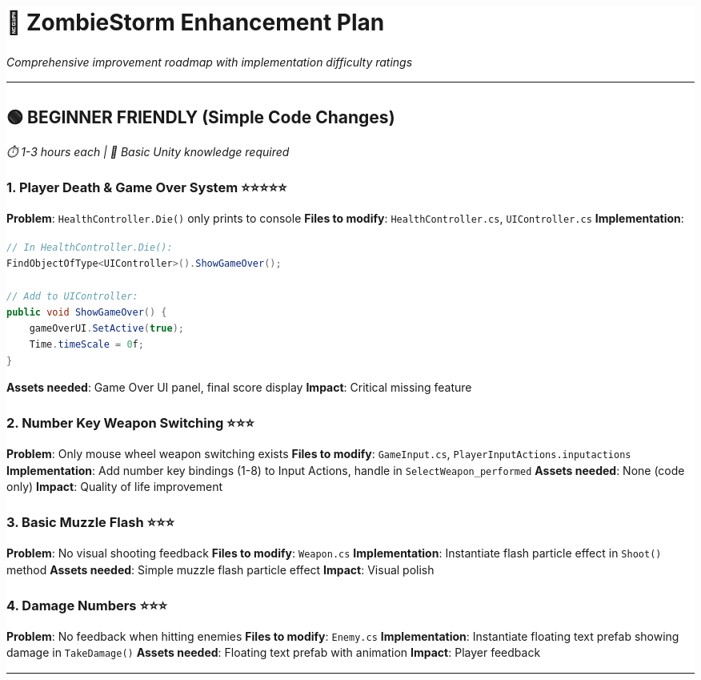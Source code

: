 # 🚀 ZombieStorm Enhancement Plan

_Comprehensive improvement roadmap with implementation difficulty ratings_


---

## 🟢 **BEGINNER FRIENDLY** (Simple Code Changes)

_⏱️ 1-3 hours each | 🧠 Basic Unity knowledge required_

### 1. **Player Death & Game Over System** ⭐⭐⭐⭐⭐

**Problem**: `HealthController.Die()` only prints to console
**Files to modify**: `HealthController.cs`, `UIController.cs`
**Implementation**:

```csharp
// In HealthController.Die():
FindObjectOfType<UIController>().ShowGameOver();

// Add to UIController:
public void ShowGameOver() {
    gameOverUI.SetActive(true);
    Time.timeScale = 0f;
}
```

**Assets needed**: Game Over UI panel, final score display
**Impact**: Critical missing feature

### 2. **Number Key Weapon Switching** ⭐⭐⭐

**Problem**: Only mouse wheel weapon switching exists
**Files to modify**: `GameInput.cs`, `PlayerInputActions.inputactions`
**Implementation**: Add number key bindings (1-8) to Input Actions, handle in `SelectWeapon_performed`
**Assets needed**: None (code only)
**Impact**: Quality of life improvement

### 3. **Basic Muzzle Flash** ⭐⭐⭐

**Problem**: No visual shooting feedback
**Files to modify**: `Weapon.cs`
**Implementation**: Instantiate flash particle effect in `Shoot()` method
**Assets needed**: Simple muzzle flash particle effect
**Impact**: Visual polish

### 4. **Damage Numbers** ⭐⭐⭐

**Problem**: No feedback when hitting enemies
**Files to modify**: `Enemy.cs`
**Implementation**: Instantiate floating text prefab showing damage in `TakeDamage()`
**Assets needed**: Floating text prefab with animation
**Impact**: Player feedback

---